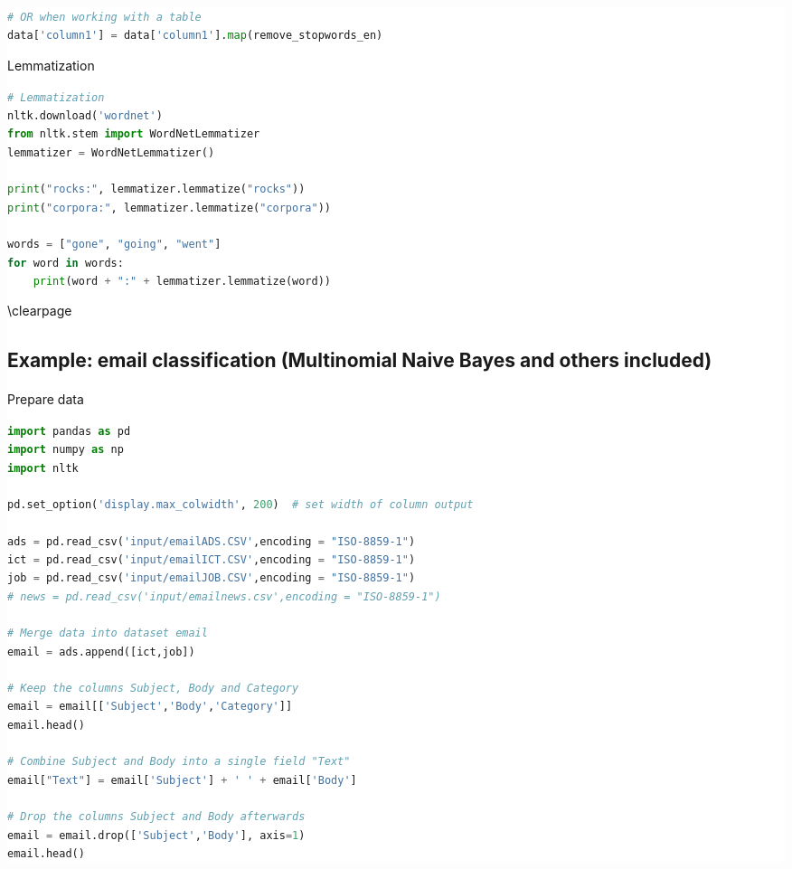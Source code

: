 ```Python
# OR when working with a table
data['column1'] = data['column1'].map(remove_stopwords_en)
```

Lemmatization

```Python
# Lemmatization
nltk.download('wordnet')
from nltk.stem import WordNetLemmatizer
lemmatizer = WordNetLemmatizer() 
 
print("rocks:", lemmatizer.lemmatize("rocks")) 
print("corpora:", lemmatizer.lemmatize("corpora"))

words = ["gone", "going", "went"]
for word in words:
    print(word + ":" + lemmatizer.lemmatize(word))
```

\clearpage

## Example: email classification (Multinomial Naive Bayes and others included)

Prepare data

```Python
import pandas as pd
import numpy as np
import nltk

pd.set_option('display.max_colwidth', 200)  # set width of column output

ads = pd.read_csv('input/emailADS.CSV',encoding = "ISO-8859-1")
ict = pd.read_csv('input/emailICT.CSV',encoding = "ISO-8859-1")
job = pd.read_csv('input/emailJOB.CSV',encoding = "ISO-8859-1")
# news = pd.read_csv('input/emailnews.csv',encoding = "ISO-8859-1")

# Merge data into dataset email
email = ads.append([ict,job])

# Keep the columns Subject, Body and Category
email = email[['Subject','Body','Category']]
email.head()

# Combine Subject and Body into a single field "Text"
email["Text"] = email['Subject'] + ' ' + email['Body']

# Drop the columns Subject and Body afterwards
email = email.drop(['Subject','Body'], axis=1)
email.head()
```
